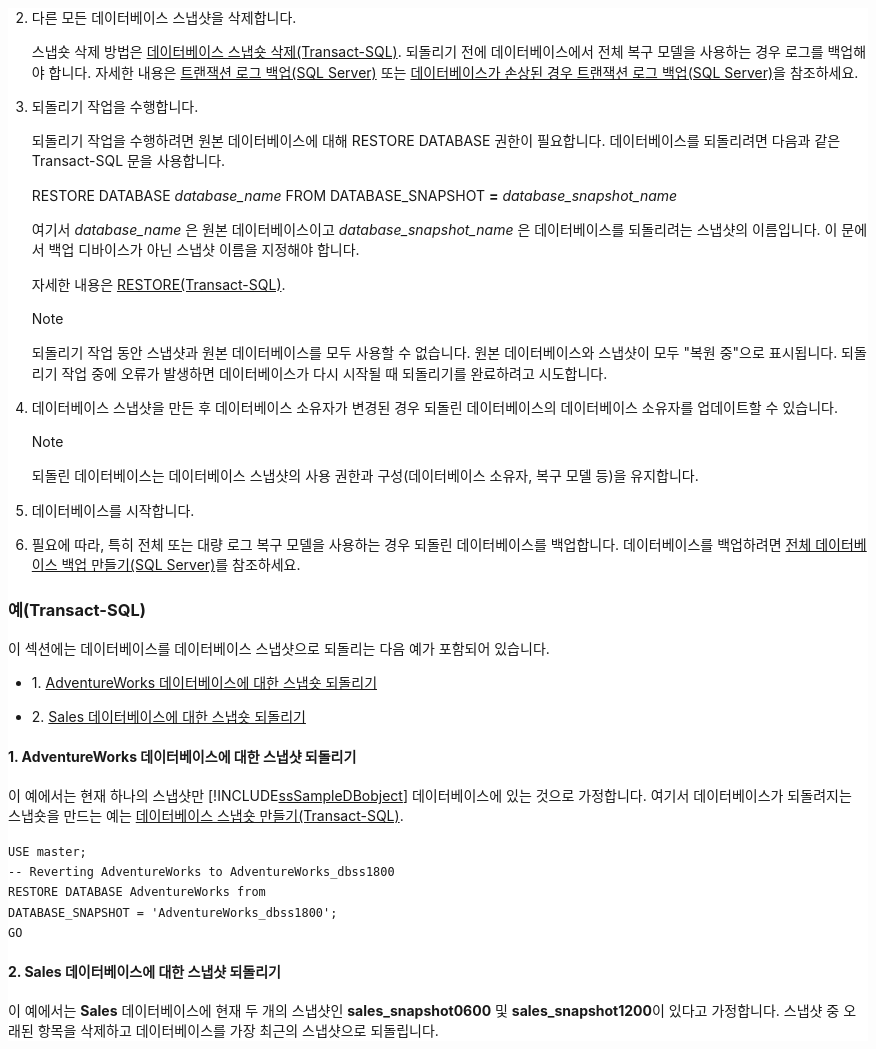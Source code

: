 2.  다른 모든 데이터베이스 스냅샷을 삭제합니다.  
  
     스냅숏 삭제 방법은 [데이터베이스 스냅숏 삭제&#40;Transact-SQL&#41;](drop-a-database-snapshot-transact-sql.md). 되돌리기 전에 데이터베이스에서 전체 복구 모델을 사용하는 경우 로그를 백업해야 합니다. 자세한 내용은 [트랜잭션 로그 백업&#40;SQL Server&#41;](../backup-restore/back-up-a-transaction-log-sql-server.md) 또는 [데이터베이스가 손상된 경우 트랜잭션 로그 백업&#40;SQL Server&#41;](../backup-restore/back-up-the-transaction-log-when-the-database-is-damaged-sql-server.md)을 참조하세요.  
  
3.  되돌리기 작업을 수행합니다.  
  
     되돌리기 작업을 수행하려면 원본 데이터베이스에 대해 RESTORE DATABASE 권한이 필요합니다. 데이터베이스를 되돌리려면 다음과 같은 Transact-SQL 문을 사용합니다.  
  
     RESTORE DATABASE *database_name* FROM DATABASE_SNAPSHOT **=** _database_snapshot_name_  
  
     여기서 *database_name* 은 원본 데이터베이스이고 *database_snapshot_name* 은 데이터베이스를 되돌리려는 스냅샷의 이름입니다. 이 문에서 백업 디바이스가 아닌 스냅샷 이름을 지정해야 합니다.  
  
     자세한 내용은 [RESTORE&#40;Transact-SQL&#41;](/sql/t-sql/statements/restore-statements-transact-sql).  
  
    > [!NOTE]  
    >  되돌리기 작업 동안 스냅샷과 원본 데이터베이스를 모두 사용할 수 없습니다. 원본 데이터베이스와 스냅샷이 모두 "복원 중"으로 표시됩니다. 되돌리기 작업 중에 오류가 발생하면 데이터베이스가 다시 시작될 때 되돌리기를 완료하려고 시도합니다.  
  
4.  데이터베이스 스냅샷을 만든 후 데이터베이스 소유자가 변경된 경우 되돌린 데이터베이스의 데이터베이스 소유자를 업데이트할 수 있습니다.  
  
    > [!NOTE]  
    >  되돌린 데이터베이스는 데이터베이스 스냅샷의 사용 권한과 구성(데이터베이스 소유자, 복구 모델 등)을 유지합니다.  
  
5.  데이터베이스를 시작합니다.  
  
6.  필요에 따라, 특히 전체 또는 대량 로그 복구 모델을 사용하는 경우 되돌린 데이터베이스를 백업합니다. 데이터베이스를 백업하려면 [전체 데이터베이스 백업 만들기&#40;SQL Server&#41;](../backup-restore/create-a-full-database-backup-sql-server.md)를 참조하세요.  
  
###  <a name="TsqlExample"></a> 예(Transact-SQL)  
 이 섹션에는 데이터베이스를 데이터베이스 스냅샷으로 되돌리는 다음 예가 포함되어 있습니다.  
  
-   1\. [AdventureWorks 데이터베이스에 대한 스냅숏 되돌리기](#Reverting_AW)  
  
-   2\. [Sales 데이터베이스에 대한 스냅숏 되돌리기](#Reverting_Sales)  
  
####  <a name="Reverting_AW"></a> 1. AdventureWorks 데이터베이스에 대한 스냅샷 되돌리기  
 이 예에서는 현재 하나의 스냅샷만 [!INCLUDE[ssSampleDBobject](../../includes/sssampledbobject-md.md)] 데이터베이스에 있는 것으로 가정합니다. 여기서 데이터베이스가 되돌려지는 스냅숏을 만드는 예는 [데이터베이스 스냅숏 만들기&#40;Transact-SQL&#41;](create-a-database-snapshot-transact-sql.md).  
  
```  
USE master;  
-- Reverting AdventureWorks to AdventureWorks_dbss1800  
RESTORE DATABASE AdventureWorks from   
DATABASE_SNAPSHOT = 'AdventureWorks_dbss1800';  
GO  
```  
  
####  <a name="Reverting_Sales"></a> 2. Sales 데이터베이스에 대한 스냅샷 되돌리기  
 이 예에서는 **Sales** 데이터베이스에 현재 두 개의 스냅샷인 **sales_snapshot0600** 및 **sales_snapshot1200**이 있다고 가정합니다. 스냅샷 중 오래된 항목을 삭제하고 데이터베이스를 가장 최근의 스냅샷으로 되돌립니다.  
  